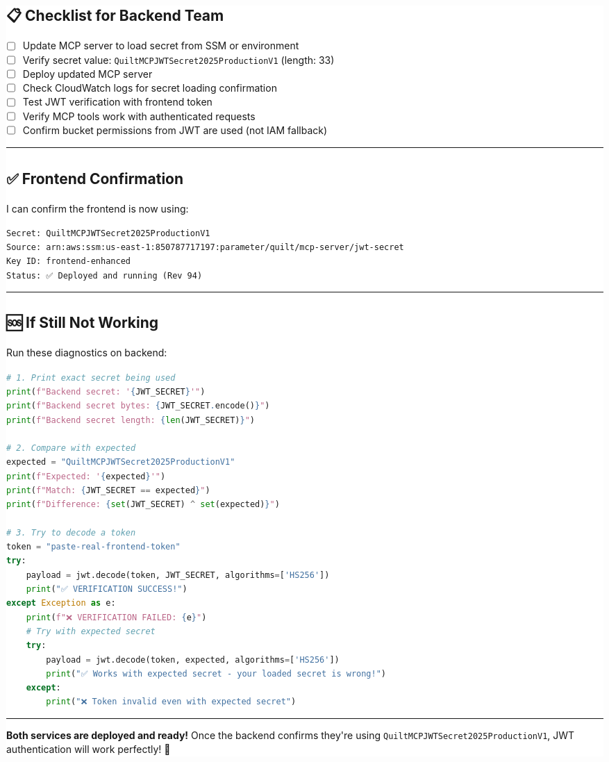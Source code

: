 
## 📋 Checklist for Backend Team

- [ ] Update MCP server to load secret from SSM or environment
- [ ] Verify secret value: `QuiltMCPJWTSecret2025ProductionV1` (length: 33)
- [ ] Deploy updated MCP server
- [ ] Check CloudWatch logs for secret loading confirmation
- [ ] Test JWT verification with frontend token
- [ ] Verify MCP tools work with authenticated requests
- [ ] Confirm bucket permissions from JWT are used (not IAM fallback)

---

## ✅ Frontend Confirmation

I can confirm the frontend is now using:

```
Secret: QuiltMCPJWTSecret2025ProductionV1
Source: arn:aws:ssm:us-east-1:850787717197:parameter/quilt/mcp-server/jwt-secret
Key ID: frontend-enhanced
Status: ✅ Deployed and running (Rev 94)
```

---

## 🆘 If Still Not Working

Run these diagnostics on backend:

```python
# 1. Print exact secret being used
print(f"Backend secret: '{JWT_SECRET}'")
print(f"Backend secret bytes: {JWT_SECRET.encode()}")
print(f"Backend secret length: {len(JWT_SECRET)}")

# 2. Compare with expected
expected = "QuiltMCPJWTSecret2025ProductionV1"
print(f"Expected: '{expected}'")
print(f"Match: {JWT_SECRET == expected}")
print(f"Difference: {set(JWT_SECRET) ^ set(expected)}")

# 3. Try to decode a token
token = "paste-real-frontend-token"
try:
    payload = jwt.decode(token, JWT_SECRET, algorithms=['HS256'])
    print("✅ VERIFICATION SUCCESS!")
except Exception as e:
    print(f"❌ VERIFICATION FAILED: {e}")
    # Try with expected secret
    try:
        payload = jwt.decode(token, expected, algorithms=['HS256'])
        print("✅ Works with expected secret - your loaded secret is wrong!")
    except:
        print("❌ Token invalid even with expected secret")
```

---

**Both services are deployed and ready!** Once the backend confirms they're using `QuiltMCPJWTSecret2025ProductionV1`, JWT authentication will work perfectly! 🚀








